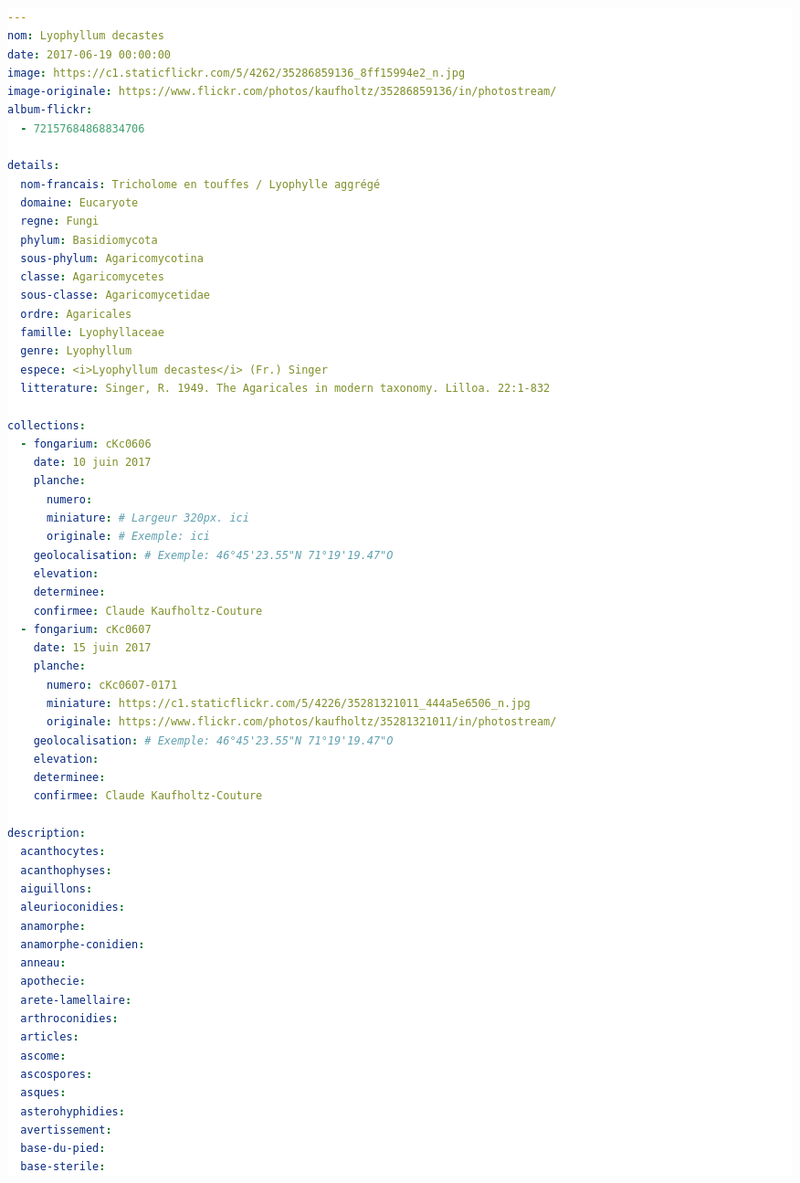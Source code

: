 ```yaml
---
nom: Lyophyllum decastes
date: 2017-06-19 00:00:00
image: https://c1.staticflickr.com/5/4262/35286859136_8ff15994e2_n.jpg
image-originale: https://www.flickr.com/photos/kaufholtz/35286859136/in/photostream/
album-flickr:
  - 72157684868834706

details:
  nom-francais: Tricholome en touffes / Lyophylle aggrégé
  domaine: Eucaryote
  regne: Fungi
  phylum: Basidiomycota
  sous-phylum: Agaricomycotina
  classe: Agaricomycetes
  sous-classe: Agaricomycetidae
  ordre: Agaricales
  famille: Lyophyllaceae
  genre: Lyophyllum
  espece: <i>Lyophyllum decastes</i> (Fr.) Singer
  litterature: Singer, R. 1949. The Agaricales in modern taxonomy. Lilloa. 22:1-832

collections:
  - fongarium: cKc0606
    date: 10 juin 2017
    planche:
      numero: 
      miniature: # Largeur 320px. ici
      originale: # Exemple: ici
    geolocalisation: # Exemple: 46°45'23.55"N 71°19'19.47"O
    elevation: 
    determinee: 
    confirmee: Claude Kaufholtz-Couture
  - fongarium: cKc0607
    date: 15 juin 2017
    planche:
      numero: cKc0607-0171
      miniature: https://c1.staticflickr.com/5/4226/35281321011_444a5e6506_n.jpg
      originale: https://www.flickr.com/photos/kaufholtz/35281321011/in/photostream/
    geolocalisation: # Exemple: 46°45'23.55"N 71°19'19.47"O
    elevation: 
    determinee: 
    confirmee: Claude Kaufholtz-Couture

description:
  acanthocytes: 
  acanthophyses: 
  aiguillons: 
  aleurioconidies: 
  anamorphe: 
  anamorphe-conidien: 
  anneau: 
  apothecie: 
  arete-lamellaire: 
  arthroconidies: 
  articles: 
  ascome: 
  ascospores: 
  asques: 
  asterohyphidies: 
  avertissement: 
  base-du-pied: 
  base-sterile: 
```
